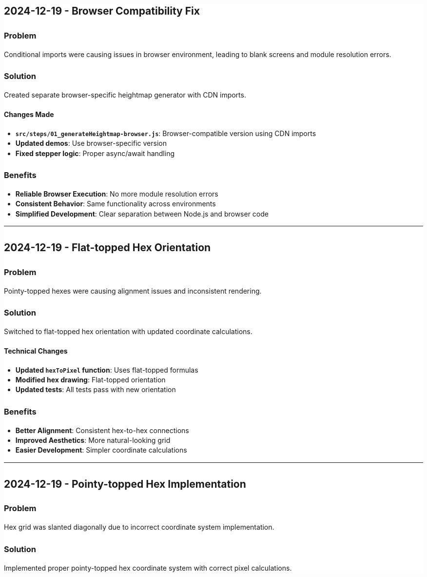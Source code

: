 
## 2024-12-19 - Browser Compatibility Fix

### Problem
Conditional imports were causing issues in browser environment, leading to blank screens and module resolution errors.

### Solution
Created separate browser-specific heightmap generator with CDN imports.

#### Changes Made
- **`src/steps/01_generateHeightmap-browser.js`**: Browser-compatible version using CDN imports
- **Updated demos**: Use browser-specific version
- **Fixed stepper logic**: Proper async/await handling

### Benefits
- **Reliable Browser Execution**: No more module resolution errors
- **Consistent Behavior**: Same functionality across environments
- **Simplified Development**: Clear separation between Node.js and browser code

---

## 2024-12-19 - Flat-topped Hex Orientation

### Problem
Pointy-topped hexes were causing alignment issues and inconsistent rendering.

### Solution
Switched to flat-topped hex orientation with updated coordinate calculations.

#### Technical Changes
- **Updated `hexToPixel` function**: Uses flat-topped formulas
- **Modified hex drawing**: Flat-topped orientation
- **Updated tests**: All tests pass with new orientation

### Benefits
- **Better Alignment**: Consistent hex-to-hex connections
- **Improved Aesthetics**: More natural-looking grid
- **Easier Development**: Simpler coordinate calculations

---

## 2024-12-19 - Pointy-topped Hex Implementation

### Problem
Hex grid was slanted diagonally due to incorrect coordinate system implementation.

### Solution
Implemented proper pointy-topped hex coordinate system with correct pixel calculations.
